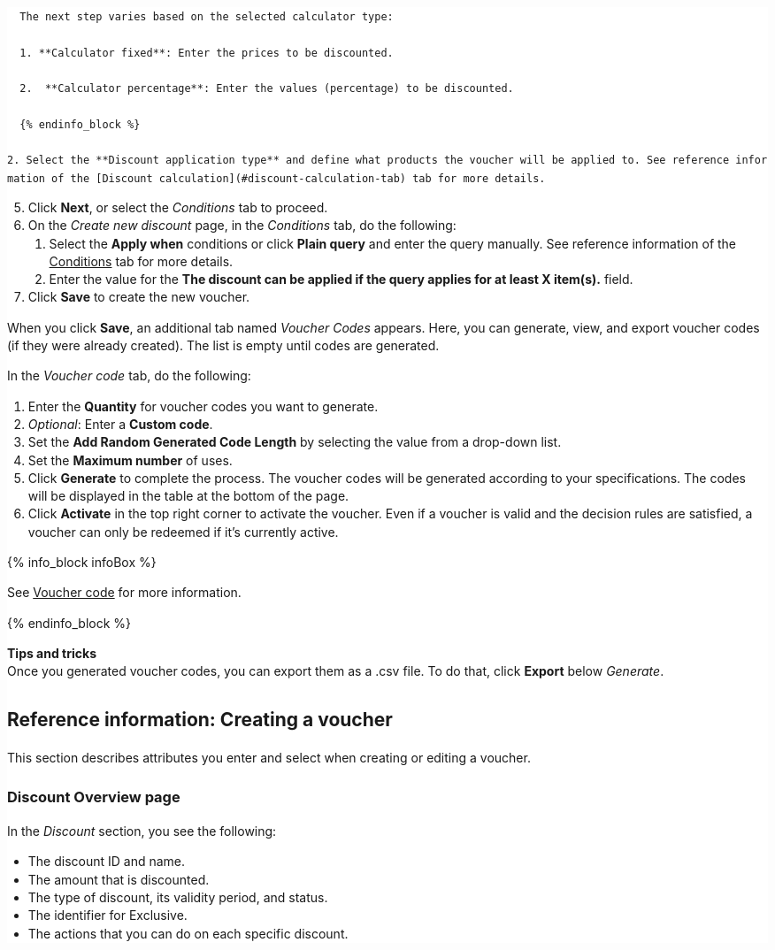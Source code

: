       The next step varies based on the selected calculator type:

      1. **Calculator fixed**: Enter the prices to be discounted.

      2.  **Calculator percentage**: Enter the values (percentage) to be discounted.

      {% endinfo_block %}

    2. Select the **Discount application type** and define what products the voucher will be applied to. See reference information of the [Discount calculation](#discount-calculation-tab) tab for more details.
 5. Click **Next**, or select the *Conditions* tab to proceed.
 6. On the *Create new discount* page, in the *Conditions* tab, do the following:
    1. Select the **Apply when** conditions or click **Plain query** and enter the  query manually. See reference information of the [Conditions](#conditions) tab for more details.
    2. Enter the value for the **The discount can be applied if the query applies for at least X item(s).** field.
7. Click **Save** to create the new voucher.

When you click **Save**, an additional tab named *Voucher Codes* appears. Here, you can generate, view, and export voucher codes (if they were already created).
The list is empty until codes are generated.

In the *Voucher code* tab, do the following:
1. Enter the **Quantity** for voucher codes you want to generate.
2. _Optional_: Enter a **Custom code**.
3. Set the **Add Random Generated Code Length** by selecting the value from a drop-down list.
4. Set the **Maximum number** of uses.
5. Click **Generate** to complete the process.
    The voucher codes will be generated according to your specifications. The codes will be displayed in the table at the bottom of the page.
5. Click **Activate** in the top right corner to activate the voucher.
Even if a voucher is valid and the decision rules are satisfied, a voucher can only be redeemed if it’s currently active.

{% info_block infoBox %}

See [Voucher code](#voucher-code) for more information.

{% endinfo_block %}

**Tips and tricks**
<br>Once you generated voucher codes, you can export them as a .csv file.
To do that, click **Export** below *Generate*.

## Reference information: Creating a voucher

This section describes attributes you enter and select when creating or editing a voucher.

### <a name="discount-overview-page"></a>Discount Overview page

In the *Discount* section, you see the following:
* The discount ID and name.
* The amount that is discounted.
* The type of discount, its validity period, and status.
* The identifier for Exclusive.
* The actions that you can do on each specific discount.
